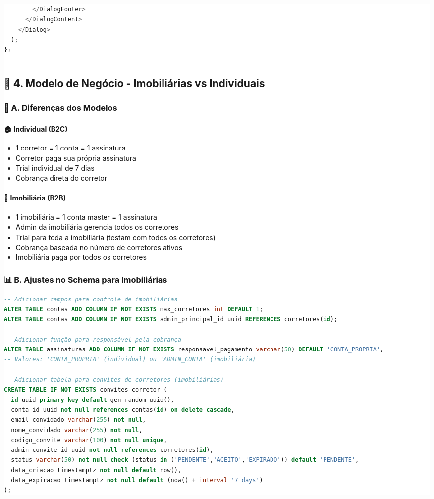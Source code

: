 ```typescript
        </DialogFooter>
      </DialogContent>
    </Dialog>
  );
};
```

---

## 🏢 4. Modelo de Negócio - Imobiliárias vs Individuais

### 🎯 A. Diferenças dos Modelos

#### **🏠 Individual (B2C)**
- 1 corretor = 1 conta = 1 assinatura
- Corretor paga sua própria assinatura
- Trial individual de 7 dias
- Cobrança direta do corretor

#### **🏢 Imobiliária (B2B)**  
- 1 imobiliária = 1 conta master = 1 assinatura
- Admin da imobiliária gerencia todos os corretores
- Trial para toda a imobiliária (testam com todos os corretores)
- Cobrança baseada no número de corretores ativos
- Imobiliária paga por todos os corretores

### 📊 B. Ajustes no Schema para Imobiliárias

```sql
-- Adicionar campos para controle de imobiliárias
ALTER TABLE contas ADD COLUMN IF NOT EXISTS max_corretores int DEFAULT 1;
ALTER TABLE contas ADD COLUMN IF NOT EXISTS admin_principal_id uuid REFERENCES corretores(id);

-- Adicionar função para responsável pela cobrança
ALTER TABLE assinaturas ADD COLUMN IF NOT EXISTS responsavel_pagamento varchar(50) DEFAULT 'CONTA_PROPRIA';
-- Valores: 'CONTA_PROPRIA' (individual) ou 'ADMIN_CONTA' (imobiliária)

-- Adicionar tabela para convites de corretores (imobiliárias)
CREATE TABLE IF NOT EXISTS convites_corretor (
  id uuid primary key default gen_random_uuid(),
  conta_id uuid not null references contas(id) on delete cascade,
  email_convidado varchar(255) not null,
  nome_convidado varchar(255) not null,
  codigo_convite varchar(100) not null unique,
  admin_convite_id uuid not null references corretores(id),
  status varchar(50) not null check (status in ('PENDENTE','ACEITO','EXPIRADO')) default 'PENDENTE',
  data_criacao timestamptz not null default now(),
  data_expiracao timestamptz not null default (now() + interval '7 days')
);
```

